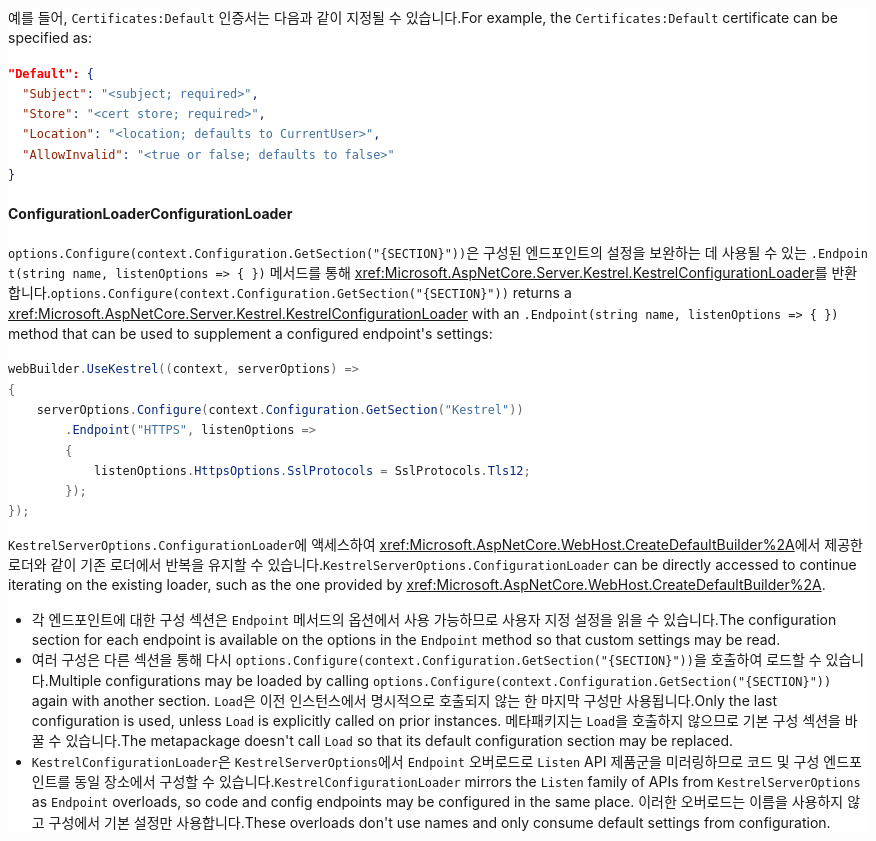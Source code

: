<span data-ttu-id="2a4e0-181">예를 들어, `Certificates:Default` 인증서는 다음과 같이 지정될 수 있습니다.</span><span class="sxs-lookup"><span data-stu-id="2a4e0-181">For example, the `Certificates:Default` certificate can be specified as:</span></span>

```json
"Default": {
  "Subject": "<subject; required>",
  "Store": "<cert store; required>",
  "Location": "<location; defaults to CurrentUser>",
  "AllowInvalid": "<true or false; defaults to false>"
}
```

#### <a name="configurationloader"></a><span data-ttu-id="2a4e0-182">ConfigurationLoader</span><span class="sxs-lookup"><span data-stu-id="2a4e0-182">ConfigurationLoader</span></span>

<span data-ttu-id="2a4e0-183">`options.Configure(context.Configuration.GetSection("{SECTION}"))`은 구성된 엔드포인트의 설정을 보완하는 데 사용될 수 있는 `.Endpoint(string name, listenOptions => { })` 메서드를 통해 <xref:Microsoft.AspNetCore.Server.Kestrel.KestrelConfigurationLoader>를 반환합니다.</span><span class="sxs-lookup"><span data-stu-id="2a4e0-183">`options.Configure(context.Configuration.GetSection("{SECTION}"))` returns a <xref:Microsoft.AspNetCore.Server.Kestrel.KestrelConfigurationLoader> with an `.Endpoint(string name, listenOptions => { })` method that can be used to supplement a configured endpoint's settings:</span></span>

```csharp
webBuilder.UseKestrel((context, serverOptions) =>
{
    serverOptions.Configure(context.Configuration.GetSection("Kestrel"))
        .Endpoint("HTTPS", listenOptions =>
        {
            listenOptions.HttpsOptions.SslProtocols = SslProtocols.Tls12;
        });
});
```

<span data-ttu-id="2a4e0-184">`KestrelServerOptions.ConfigurationLoader`에 액세스하여 <xref:Microsoft.AspNetCore.WebHost.CreateDefaultBuilder%2A>에서 제공한 로더와 같이 기존 로더에서 반복을 유지할 수 있습니다.</span><span class="sxs-lookup"><span data-stu-id="2a4e0-184">`KestrelServerOptions.ConfigurationLoader` can be directly accessed to continue iterating on the existing loader, such as the one provided by <xref:Microsoft.AspNetCore.WebHost.CreateDefaultBuilder%2A>.</span></span>

* <span data-ttu-id="2a4e0-185">각 엔드포인트에 대한 구성 섹션은 `Endpoint` 메서드의 옵션에서 사용 가능하므로 사용자 지정 설정을 읽을 수 있습니다.</span><span class="sxs-lookup"><span data-stu-id="2a4e0-185">The configuration section for each endpoint is available on the options in the `Endpoint` method so that custom settings may be read.</span></span>
* <span data-ttu-id="2a4e0-186">여러 구성은 다른 섹션을 통해 다시 `options.Configure(context.Configuration.GetSection("{SECTION}"))`을 호출하여 로드할 수 있습니다.</span><span class="sxs-lookup"><span data-stu-id="2a4e0-186">Multiple configurations may be loaded by calling `options.Configure(context.Configuration.GetSection("{SECTION}"))` again with another section.</span></span> <span data-ttu-id="2a4e0-187">`Load`은 이전 인스턴스에서 명시적으로 호출되지 않는 한 마지막 구성만 사용됩니다.</span><span class="sxs-lookup"><span data-stu-id="2a4e0-187">Only the last configuration is used, unless `Load` is explicitly called on prior instances.</span></span> <span data-ttu-id="2a4e0-188">메타패키지는 `Load`을 호출하지 않으므로 기본 구성 섹션을 바꿀 수 있습니다.</span><span class="sxs-lookup"><span data-stu-id="2a4e0-188">The metapackage doesn't call `Load` so that its default configuration section may be replaced.</span></span>
* <span data-ttu-id="2a4e0-189">`KestrelConfigurationLoader`은 `KestrelServerOptions`에서 `Endpoint` 오버로드로 `Listen` API 제품군을 미러링하므로 코드 및 구성 엔드포인트를 동일 장소에서 구성할 수 있습니다.</span><span class="sxs-lookup"><span data-stu-id="2a4e0-189">`KestrelConfigurationLoader` mirrors the `Listen` family of APIs from `KestrelServerOptions` as `Endpoint` overloads, so code and config endpoints may be configured in the same place.</span></span> <span data-ttu-id="2a4e0-190">이러한 오버로드는 이름을 사용하지 않고 구성에서 기본 설정만 사용합니다.</span><span class="sxs-lookup"><span data-stu-id="2a4e0-190">These overloads don't use names and only consume default settings from configuration.</span></span>
